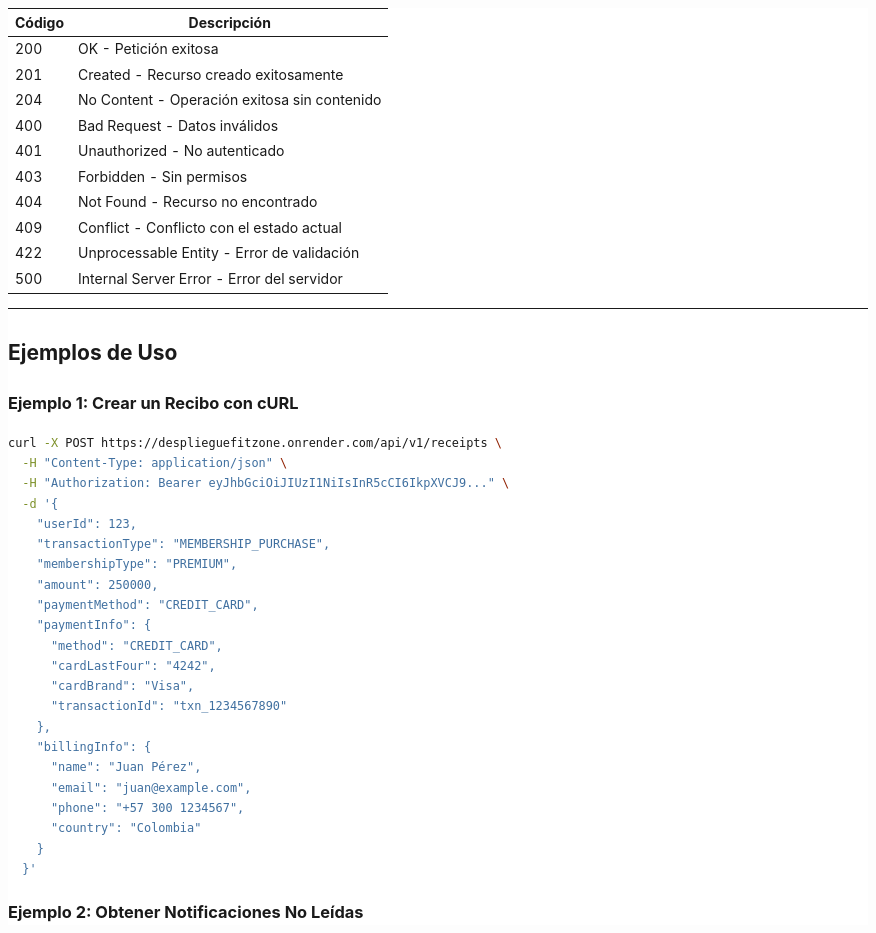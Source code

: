 | Código | Descripción |
|--------|-------------|
| 200    | OK - Petición exitosa |
| 201    | Created - Recurso creado exitosamente |
| 204    | No Content - Operación exitosa sin contenido |
| 400    | Bad Request - Datos inválidos |
| 401    | Unauthorized - No autenticado |
| 403    | Forbidden - Sin permisos |
| 404    | Not Found - Recurso no encontrado |
| 409    | Conflict - Conflicto con el estado actual |
| 422    | Unprocessable Entity - Error de validación |
| 500    | Internal Server Error - Error del servidor |

---

## Ejemplos de Uso

### Ejemplo 1: Crear un Recibo con cURL

```bash
curl -X POST https://desplieguefitzone.onrender.com/api/v1/receipts \
  -H "Content-Type: application/json" \
  -H "Authorization: Bearer eyJhbGciOiJIUzI1NiIsInR5cCI6IkpXVCJ9..." \
  -d '{
    "userId": 123,
    "transactionType": "MEMBERSHIP_PURCHASE",
    "membershipType": "PREMIUM",
    "amount": 250000,
    "paymentMethod": "CREDIT_CARD",
    "paymentInfo": {
      "method": "CREDIT_CARD",
      "cardLastFour": "4242",
      "cardBrand": "Visa",
      "transactionId": "txn_1234567890"
    },
    "billingInfo": {
      "name": "Juan Pérez",
      "email": "juan@example.com",
      "phone": "+57 300 1234567",
      "country": "Colombia"
    }
  }'
```

### Ejemplo 2: Obtener Notificaciones No Leídas
